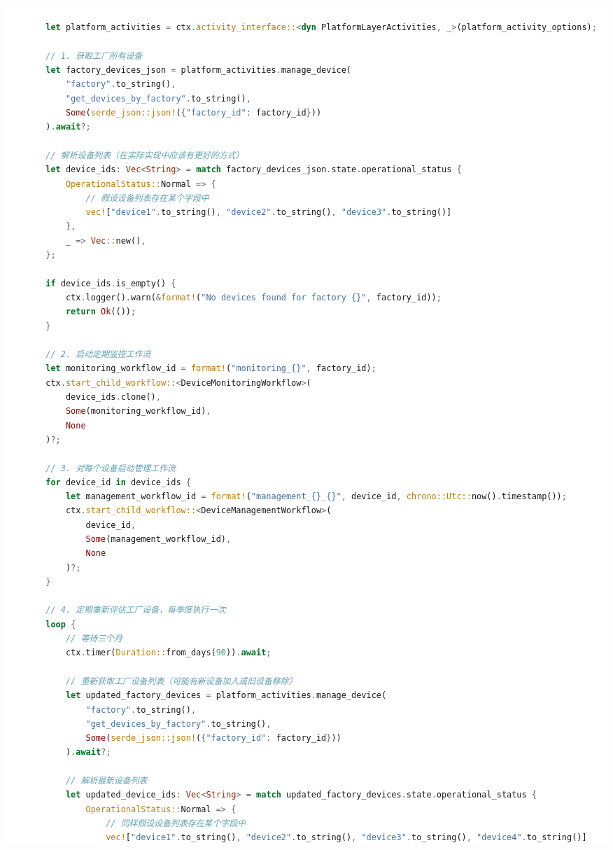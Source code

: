 ```rust
        
        let platform_activities = ctx.activity_interface::<dyn PlatformLayerActivities, _>(platform_activity_options);
        
        // 1. 获取工厂所有设备
        let factory_devices_json = platform_activities.manage_device(
            "factory".to_string(),
            "get_devices_by_factory".to_string(),
            Some(serde_json::json!({"factory_id": factory_id}))
        ).await?;
        
        // 解析设备列表（在实际实现中应该有更好的方式）
        let device_ids: Vec<String> = match factory_devices_json.state.operational_status {
            OperationalStatus::Normal => {
                // 假设设备列表存在某个字段中
                vec!["device1".to_string(), "device2".to_string(), "device3".to_string()]
            },
            _ => Vec::new(),
        };
        
        if device_ids.is_empty() {
            ctx.logger().warn(&format!("No devices found for factory {}", factory_id));
            return Ok(());
        }
        
        // 2. 启动定期监控工作流
        let monitoring_workflow_id = format!("monitoring_{}", factory_id);
        ctx.start_child_workflow::<DeviceMonitoringWorkflow>(
            device_ids.clone(),
            Some(monitoring_workflow_id),
            None
        )?;
        
        // 3. 对每个设备启动管理工作流
        for device_id in device_ids {
            let management_workflow_id = format!("management_{}_{}", device_id, chrono::Utc::now().timestamp());
            ctx.start_child_workflow::<DeviceManagementWorkflow>(
                device_id,
                Some(management_workflow_id),
                None
            )?;
        }
        
        // 4. 定期重新评估工厂设备，每季度执行一次
        loop {
            // 等待三个月
            ctx.timer(Duration::from_days(90)).await;
            
            // 重新获取工厂设备列表（可能有新设备加入或旧设备移除）
            let updated_factory_devices = platform_activities.manage_device(
                "factory".to_string(),
                "get_devices_by_factory".to_string(),
                Some(serde_json::json!({"factory_id": factory_id}))
            ).await?;
            
            // 解析最新设备列表
            let updated_device_ids: Vec<String> = match updated_factory_devices.state.operational_status {
                OperationalStatus::Normal => {
                    // 同样假设设备列表存在某个字段中
                    vec!["device1".to_string(), "device2".to_string(), "device3".to_string(), "device4".to_string()]
```